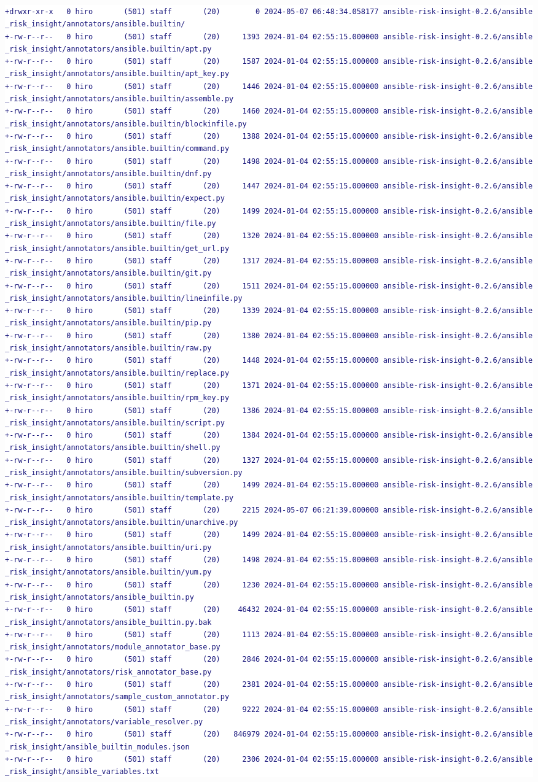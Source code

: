 ```diff
+drwxr-xr-x   0 hiro       (501) staff       (20)        0 2024-05-07 06:48:34.058177 ansible-risk-insight-0.2.6/ansible_risk_insight/annotators/ansible.builtin/
+-rw-r--r--   0 hiro       (501) staff       (20)     1393 2024-01-04 02:55:15.000000 ansible-risk-insight-0.2.6/ansible_risk_insight/annotators/ansible.builtin/apt.py
+-rw-r--r--   0 hiro       (501) staff       (20)     1587 2024-01-04 02:55:15.000000 ansible-risk-insight-0.2.6/ansible_risk_insight/annotators/ansible.builtin/apt_key.py
+-rw-r--r--   0 hiro       (501) staff       (20)     1446 2024-01-04 02:55:15.000000 ansible-risk-insight-0.2.6/ansible_risk_insight/annotators/ansible.builtin/assemble.py
+-rw-r--r--   0 hiro       (501) staff       (20)     1460 2024-01-04 02:55:15.000000 ansible-risk-insight-0.2.6/ansible_risk_insight/annotators/ansible.builtin/blockinfile.py
+-rw-r--r--   0 hiro       (501) staff       (20)     1388 2024-01-04 02:55:15.000000 ansible-risk-insight-0.2.6/ansible_risk_insight/annotators/ansible.builtin/command.py
+-rw-r--r--   0 hiro       (501) staff       (20)     1498 2024-01-04 02:55:15.000000 ansible-risk-insight-0.2.6/ansible_risk_insight/annotators/ansible.builtin/dnf.py
+-rw-r--r--   0 hiro       (501) staff       (20)     1447 2024-01-04 02:55:15.000000 ansible-risk-insight-0.2.6/ansible_risk_insight/annotators/ansible.builtin/expect.py
+-rw-r--r--   0 hiro       (501) staff       (20)     1499 2024-01-04 02:55:15.000000 ansible-risk-insight-0.2.6/ansible_risk_insight/annotators/ansible.builtin/file.py
+-rw-r--r--   0 hiro       (501) staff       (20)     1320 2024-01-04 02:55:15.000000 ansible-risk-insight-0.2.6/ansible_risk_insight/annotators/ansible.builtin/get_url.py
+-rw-r--r--   0 hiro       (501) staff       (20)     1317 2024-01-04 02:55:15.000000 ansible-risk-insight-0.2.6/ansible_risk_insight/annotators/ansible.builtin/git.py
+-rw-r--r--   0 hiro       (501) staff       (20)     1511 2024-01-04 02:55:15.000000 ansible-risk-insight-0.2.6/ansible_risk_insight/annotators/ansible.builtin/lineinfile.py
+-rw-r--r--   0 hiro       (501) staff       (20)     1339 2024-01-04 02:55:15.000000 ansible-risk-insight-0.2.6/ansible_risk_insight/annotators/ansible.builtin/pip.py
+-rw-r--r--   0 hiro       (501) staff       (20)     1380 2024-01-04 02:55:15.000000 ansible-risk-insight-0.2.6/ansible_risk_insight/annotators/ansible.builtin/raw.py
+-rw-r--r--   0 hiro       (501) staff       (20)     1448 2024-01-04 02:55:15.000000 ansible-risk-insight-0.2.6/ansible_risk_insight/annotators/ansible.builtin/replace.py
+-rw-r--r--   0 hiro       (501) staff       (20)     1371 2024-01-04 02:55:15.000000 ansible-risk-insight-0.2.6/ansible_risk_insight/annotators/ansible.builtin/rpm_key.py
+-rw-r--r--   0 hiro       (501) staff       (20)     1386 2024-01-04 02:55:15.000000 ansible-risk-insight-0.2.6/ansible_risk_insight/annotators/ansible.builtin/script.py
+-rw-r--r--   0 hiro       (501) staff       (20)     1384 2024-01-04 02:55:15.000000 ansible-risk-insight-0.2.6/ansible_risk_insight/annotators/ansible.builtin/shell.py
+-rw-r--r--   0 hiro       (501) staff       (20)     1327 2024-01-04 02:55:15.000000 ansible-risk-insight-0.2.6/ansible_risk_insight/annotators/ansible.builtin/subversion.py
+-rw-r--r--   0 hiro       (501) staff       (20)     1499 2024-01-04 02:55:15.000000 ansible-risk-insight-0.2.6/ansible_risk_insight/annotators/ansible.builtin/template.py
+-rw-r--r--   0 hiro       (501) staff       (20)     2215 2024-05-07 06:21:39.000000 ansible-risk-insight-0.2.6/ansible_risk_insight/annotators/ansible.builtin/unarchive.py
+-rw-r--r--   0 hiro       (501) staff       (20)     1499 2024-01-04 02:55:15.000000 ansible-risk-insight-0.2.6/ansible_risk_insight/annotators/ansible.builtin/uri.py
+-rw-r--r--   0 hiro       (501) staff       (20)     1498 2024-01-04 02:55:15.000000 ansible-risk-insight-0.2.6/ansible_risk_insight/annotators/ansible.builtin/yum.py
+-rw-r--r--   0 hiro       (501) staff       (20)     1230 2024-01-04 02:55:15.000000 ansible-risk-insight-0.2.6/ansible_risk_insight/annotators/ansible_builtin.py
+-rw-r--r--   0 hiro       (501) staff       (20)    46432 2024-01-04 02:55:15.000000 ansible-risk-insight-0.2.6/ansible_risk_insight/annotators/ansible_builtin.py.bak
+-rw-r--r--   0 hiro       (501) staff       (20)     1113 2024-01-04 02:55:15.000000 ansible-risk-insight-0.2.6/ansible_risk_insight/annotators/module_annotator_base.py
+-rw-r--r--   0 hiro       (501) staff       (20)     2846 2024-01-04 02:55:15.000000 ansible-risk-insight-0.2.6/ansible_risk_insight/annotators/risk_annotator_base.py
+-rw-r--r--   0 hiro       (501) staff       (20)     2381 2024-01-04 02:55:15.000000 ansible-risk-insight-0.2.6/ansible_risk_insight/annotators/sample_custom_annotator.py
+-rw-r--r--   0 hiro       (501) staff       (20)     9222 2024-01-04 02:55:15.000000 ansible-risk-insight-0.2.6/ansible_risk_insight/annotators/variable_resolver.py
+-rw-r--r--   0 hiro       (501) staff       (20)   846979 2024-01-04 02:55:15.000000 ansible-risk-insight-0.2.6/ansible_risk_insight/ansible_builtin_modules.json
+-rw-r--r--   0 hiro       (501) staff       (20)     2306 2024-01-04 02:55:15.000000 ansible-risk-insight-0.2.6/ansible_risk_insight/ansible_variables.txt
```